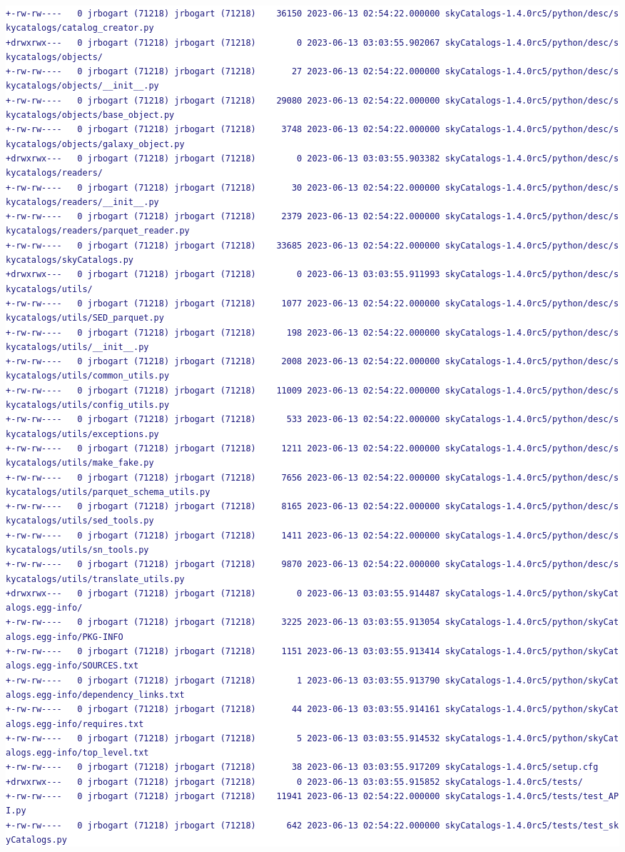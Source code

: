 ```diff
+-rw-rw----   0 jrbogart (71218) jrbogart (71218)    36150 2023-06-13 02:54:22.000000 skyCatalogs-1.4.0rc5/python/desc/skycatalogs/catalog_creator.py
+drwxrwx---   0 jrbogart (71218) jrbogart (71218)        0 2023-06-13 03:03:55.902067 skyCatalogs-1.4.0rc5/python/desc/skycatalogs/objects/
+-rw-rw----   0 jrbogart (71218) jrbogart (71218)       27 2023-06-13 02:54:22.000000 skyCatalogs-1.4.0rc5/python/desc/skycatalogs/objects/__init__.py
+-rw-rw----   0 jrbogart (71218) jrbogart (71218)    29080 2023-06-13 02:54:22.000000 skyCatalogs-1.4.0rc5/python/desc/skycatalogs/objects/base_object.py
+-rw-rw----   0 jrbogart (71218) jrbogart (71218)     3748 2023-06-13 02:54:22.000000 skyCatalogs-1.4.0rc5/python/desc/skycatalogs/objects/galaxy_object.py
+drwxrwx---   0 jrbogart (71218) jrbogart (71218)        0 2023-06-13 03:03:55.903382 skyCatalogs-1.4.0rc5/python/desc/skycatalogs/readers/
+-rw-rw----   0 jrbogart (71218) jrbogart (71218)       30 2023-06-13 02:54:22.000000 skyCatalogs-1.4.0rc5/python/desc/skycatalogs/readers/__init__.py
+-rw-rw----   0 jrbogart (71218) jrbogart (71218)     2379 2023-06-13 02:54:22.000000 skyCatalogs-1.4.0rc5/python/desc/skycatalogs/readers/parquet_reader.py
+-rw-rw----   0 jrbogart (71218) jrbogart (71218)    33685 2023-06-13 02:54:22.000000 skyCatalogs-1.4.0rc5/python/desc/skycatalogs/skyCatalogs.py
+drwxrwx---   0 jrbogart (71218) jrbogart (71218)        0 2023-06-13 03:03:55.911993 skyCatalogs-1.4.0rc5/python/desc/skycatalogs/utils/
+-rw-rw----   0 jrbogart (71218) jrbogart (71218)     1077 2023-06-13 02:54:22.000000 skyCatalogs-1.4.0rc5/python/desc/skycatalogs/utils/SED_parquet.py
+-rw-rw----   0 jrbogart (71218) jrbogart (71218)      198 2023-06-13 02:54:22.000000 skyCatalogs-1.4.0rc5/python/desc/skycatalogs/utils/__init__.py
+-rw-rw----   0 jrbogart (71218) jrbogart (71218)     2008 2023-06-13 02:54:22.000000 skyCatalogs-1.4.0rc5/python/desc/skycatalogs/utils/common_utils.py
+-rw-rw----   0 jrbogart (71218) jrbogart (71218)    11009 2023-06-13 02:54:22.000000 skyCatalogs-1.4.0rc5/python/desc/skycatalogs/utils/config_utils.py
+-rw-rw----   0 jrbogart (71218) jrbogart (71218)      533 2023-06-13 02:54:22.000000 skyCatalogs-1.4.0rc5/python/desc/skycatalogs/utils/exceptions.py
+-rw-rw----   0 jrbogart (71218) jrbogart (71218)     1211 2023-06-13 02:54:22.000000 skyCatalogs-1.4.0rc5/python/desc/skycatalogs/utils/make_fake.py
+-rw-rw----   0 jrbogart (71218) jrbogart (71218)     7656 2023-06-13 02:54:22.000000 skyCatalogs-1.4.0rc5/python/desc/skycatalogs/utils/parquet_schema_utils.py
+-rw-rw----   0 jrbogart (71218) jrbogart (71218)     8165 2023-06-13 02:54:22.000000 skyCatalogs-1.4.0rc5/python/desc/skycatalogs/utils/sed_tools.py
+-rw-rw----   0 jrbogart (71218) jrbogart (71218)     1411 2023-06-13 02:54:22.000000 skyCatalogs-1.4.0rc5/python/desc/skycatalogs/utils/sn_tools.py
+-rw-rw----   0 jrbogart (71218) jrbogart (71218)     9870 2023-06-13 02:54:22.000000 skyCatalogs-1.4.0rc5/python/desc/skycatalogs/utils/translate_utils.py
+drwxrwx---   0 jrbogart (71218) jrbogart (71218)        0 2023-06-13 03:03:55.914487 skyCatalogs-1.4.0rc5/python/skyCatalogs.egg-info/
+-rw-rw----   0 jrbogart (71218) jrbogart (71218)     3225 2023-06-13 03:03:55.913054 skyCatalogs-1.4.0rc5/python/skyCatalogs.egg-info/PKG-INFO
+-rw-rw----   0 jrbogart (71218) jrbogart (71218)     1151 2023-06-13 03:03:55.913414 skyCatalogs-1.4.0rc5/python/skyCatalogs.egg-info/SOURCES.txt
+-rw-rw----   0 jrbogart (71218) jrbogart (71218)        1 2023-06-13 03:03:55.913790 skyCatalogs-1.4.0rc5/python/skyCatalogs.egg-info/dependency_links.txt
+-rw-rw----   0 jrbogart (71218) jrbogart (71218)       44 2023-06-13 03:03:55.914161 skyCatalogs-1.4.0rc5/python/skyCatalogs.egg-info/requires.txt
+-rw-rw----   0 jrbogart (71218) jrbogart (71218)        5 2023-06-13 03:03:55.914532 skyCatalogs-1.4.0rc5/python/skyCatalogs.egg-info/top_level.txt
+-rw-rw----   0 jrbogart (71218) jrbogart (71218)       38 2023-06-13 03:03:55.917209 skyCatalogs-1.4.0rc5/setup.cfg
+drwxrwx---   0 jrbogart (71218) jrbogart (71218)        0 2023-06-13 03:03:55.915852 skyCatalogs-1.4.0rc5/tests/
+-rw-rw----   0 jrbogart (71218) jrbogart (71218)    11941 2023-06-13 02:54:22.000000 skyCatalogs-1.4.0rc5/tests/test_API.py
+-rw-rw----   0 jrbogart (71218) jrbogart (71218)      642 2023-06-13 02:54:22.000000 skyCatalogs-1.4.0rc5/tests/test_skyCatalogs.py
```
